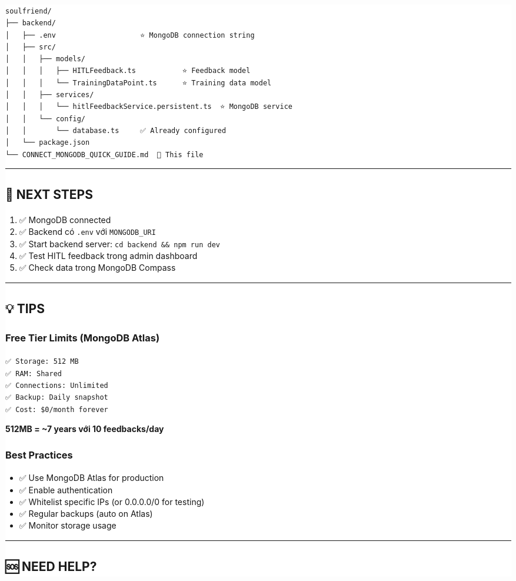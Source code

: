 ```
soulfriend/
├── backend/
│   ├── .env                    ⭐ MongoDB connection string
│   ├── src/
│   │   ├── models/
│   │   │   ├── HITLFeedback.ts           ⭐ Feedback model
│   │   │   └── TrainingDataPoint.ts      ⭐ Training data model
│   │   ├── services/
│   │   │   └── hitlFeedbackService.persistent.ts  ⭐ MongoDB service
│   │   └── config/
│   │       └── database.ts     ✅ Already configured
│   └── package.json
└── CONNECT_MONGODB_QUICK_GUIDE.md  📖 This file
```

---

## 🚀 NEXT STEPS

1. ✅ MongoDB connected
2. ✅ Backend có `.env` với `MONGODB_URI`
3. ✅ Start backend server: `cd backend && npm run dev`
4. ✅ Test HITL feedback trong admin dashboard
5. ✅ Check data trong MongoDB Compass

---

## 💡 TIPS

### Free Tier Limits (MongoDB Atlas)

```
✅ Storage: 512 MB
✅ RAM: Shared
✅ Connections: Unlimited
✅ Backup: Daily snapshot
✅ Cost: $0/month forever
```

**512MB = ~7 years với 10 feedbacks/day**

### Best Practices

- ✅ Use MongoDB Atlas for production
- ✅ Enable authentication
- ✅ Whitelist specific IPs (or 0.0.0.0/0 for testing)
- ✅ Regular backups (auto on Atlas)
- ✅ Monitor storage usage

---

## 🆘 NEED HELP?
